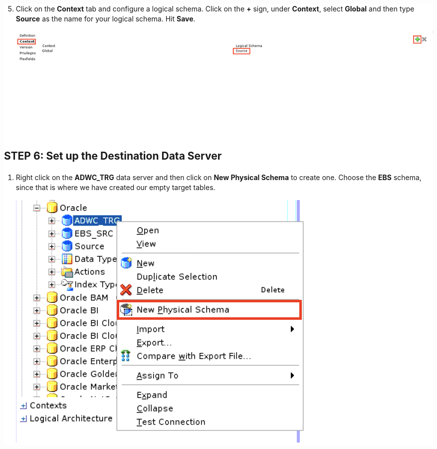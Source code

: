 5. Click on the **Context** tab and configure a logical schema. Click on the **+** sign, under **Context**, select **Global** and then type **Source** as the name for your logical schema. Hit **Save**.

    ![](./images/5.45.png " ")
    
## **STEP 6:** Set up the Destination Data Server

1.  Right click on the **ADWC_TRG** data server and then click on **New Physical Schema** to create one. Choose the **EBS** schema, since that is where we have created our empty target tables.

    ![](./images/5.38.png " ")
    